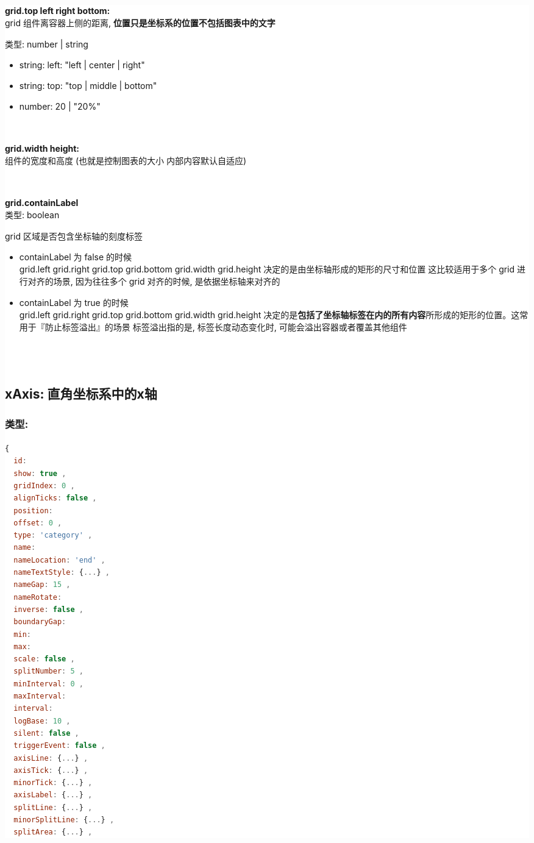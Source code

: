 **grid.top left right bottom:**  
grid 组件离容器上侧的距离, **位置只是坐标系的位置不包括图表中的文字**

类型: number | string

- string: left: "left | center | right"
- string: top: "top | middle | bottom"

- number: 20 | "20%"

<br>

**grid.width height:**  
组件的宽度和高度 (也就是控制图表的大小 内部内容默认自适应)  

<br>

**grid.containLabel**   
类型: boolean

grid 区域是否包含坐标轴的刻度标签

- containLabel 为 false 的时候   
grid.left grid.right grid.top grid.bottom grid.width grid.height 决定的是由坐标轴形成的矩形的尺寸和位置 这比较适用于多个 grid 进行对齐的场景, 因为往往多个 grid 对齐的时候, 是依据坐标轴来对齐的

- containLabel 为 true 的时候  
grid.left grid.right grid.top grid.bottom grid.width grid.height 决定的是**包括了坐标轴标签在内的所有内容**所形成的矩形的位置。这常用于『防止标签溢出』的场景 标签溢出指的是, 标签长度动态变化时, 可能会溢出容器或者覆盖其他组件

<br><br>

## xAxis: 直角坐标系中的x轴

### 类型:
```js
{
  id: 
  show: true ,
  gridIndex: 0 ,
  alignTicks: false ,
  position: 
  offset: 0 ,
  type: 'category' ,
  name: 
  nameLocation: 'end' ,
  nameTextStyle: {...} ,
  nameGap: 15 ,
  nameRotate: 
  inverse: false ,
  boundaryGap: 
  min: 
  max: 
  scale: false ,
  splitNumber: 5 ,
  minInterval: 0 ,
  maxInterval: 
  interval: 
  logBase: 10 ,
  silent: false ,
  triggerEvent: false ,
  axisLine: {...} ,
  axisTick: {...} ,
  minorTick: {...} ,
  axisLabel: {...} ,
  splitLine: {...} ,
  minorSplitLine: {...} ,
  splitArea: {...} ,
```